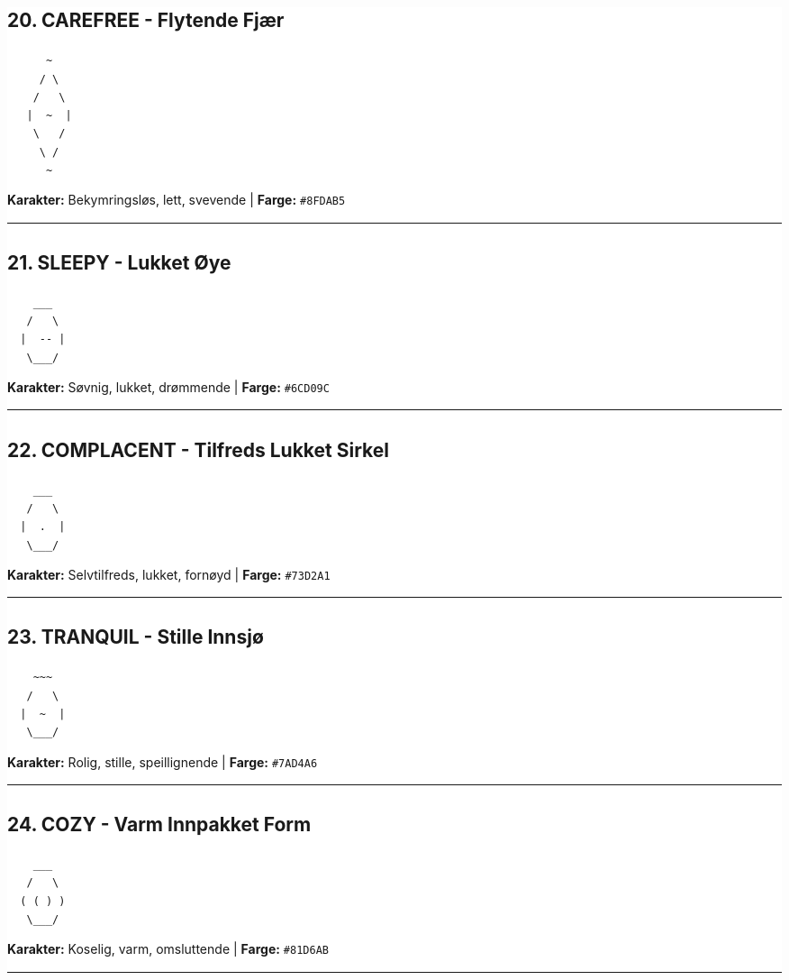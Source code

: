 
## 20. CAREFREE - Flytende Fjær
```
      ~
     / \
    /   \
   |  ~  |
    \   /
     \ /
      ~
```
**Karakter:** Bekymringsløs, lett, svevende | **Farge:** `#8FDAB5`

---

## 21. SLEEPY - Lukket Øye
```
    ___
   /   \
  |  -- |
   \___/
```
**Karakter:** Søvnig, lukket, drømmende | **Farge:** `#6CD09C`

---

## 22. COMPLACENT - Tilfreds Lukket Sirkel
```
    ___
   /   \
  |  .  |
   \___/
```
**Karakter:** Selvtilfreds, lukket, fornøyd | **Farge:** `#73D2A1`

---

## 23. TRANQUIL - Stille Innsjø
```
    ~~~
   /   \
  |  ~  |
   \___/
```
**Karakter:** Rolig, stille, speillignende | **Farge:** `#7AD4A6`

---

## 24. COZY - Varm Innpakket Form
```
    ___
   /   \
  ( ( ) )
   \___/
```
**Karakter:** Koselig, varm, omsluttende | **Farge:** `#81D6AB`

---